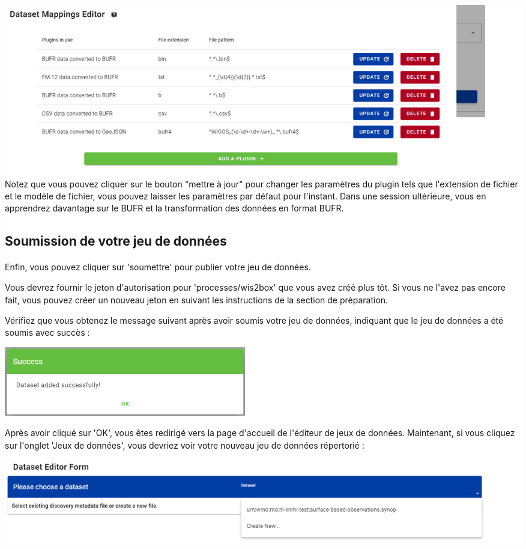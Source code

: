 <img alt="Mappages de données : mise à jour du plugin" src="../../assets/img/wis2box-data-mappings.png" width="800">

Notez que vous pouvez cliquer sur le bouton "mettre à jour" pour changer les paramètres du plugin tels que l'extension de fichier et le modèle de fichier, vous pouvez laisser les paramètres par défaut pour l'instant. Dans une session ultérieure, vous en apprendrez davantage sur le BUFR et la transformation des données en format BUFR.

## Soumission de votre jeu de données

Enfin, vous pouvez cliquer sur 'soumettre' pour publier votre jeu de données.

Vous devrez fournir le jeton d'autorisation pour 'processes/wis2box' que vous avez créé plus tôt. Si vous ne l'avez pas encore fait, vous pouvez créer un nouveau jeton en suivant les instructions de la section de préparation.

Vérifiez que vous obtenez le message suivant après avoir soumis votre jeu de données, indiquant que le jeu de données a été soumis avec succès :

<img alt="Soumission du jeu de données réussie" src="../../assets/img/wis2box-submit-dataset-success.png" width="400">

Après avoir cliqué sur 'OK', vous êtes redirigé vers la page d'accueil de l'éditeur de jeux de données. Maintenant, si vous cliquez sur l'onglet 'Jeux de données', vous devriez voir votre nouveau jeu de données répertorié :

<img alt="Éditeur de jeux de données : nouveau jeu de données" src="../../assets/img/wis2box-dataset-editor-new-dataset.png" width="800">
